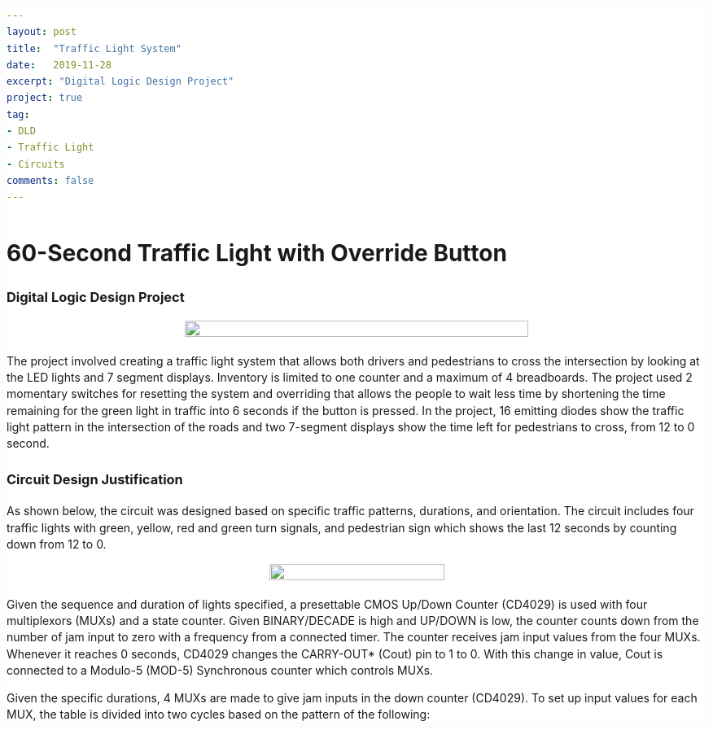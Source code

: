 ```yaml
---
layout: post
title:  "Traffic Light System"
date:   2019-11-28
excerpt: "Digital Logic Design Project"
project: true
tag:
- DLD
- Traffic Light
- Circuits
comments: false
---
```


# 60-Second Traffic Light with Override Button
### Digital Logic Design Project


<p align="center">
    <img src="../projects/traffic_light_4.png" width="70%" height="70%">
</p>


The project involved creating a traffic light system that allows both drivers and pedestrians to cross the intersection by looking at the LED lights and 7 segment displays. Inventory is limited to one counter and a maximum of 4 breadboards. The project used 2 momentary switches for resetting the system and overriding that allows the people to wait less time by shortening the time remaining for the green light in traffic into 6 seconds if the button is pressed. In the project, 16 emitting diodes show the traffic light pattern in the intersection of the roads and two 7-segment displays show the time left for pedestrians to cross, from 12 to 0 second.

### Circuit Design Justification

As shown below, the circuit was designed based on specific traffic patterns, durations, and orientation. The circuit includes four traffic lights with green, yellow, red and green turn signals, and pedestrian sign which shows the last 12 seconds by counting down from 12 to 0.


<p align="center">
    <img src="../projects/traffic_light_1.png" width="50%" height="50%">
</p>


Given the sequence and duration of lights specified, a presettable CMOS Up/Down Counter (CD4029) is used with four multiplexors (MUXs) and a state counter. Given BINARY/DECADE is high and UP/DOWN is low, the counter counts down from the number of jam input to zero with a frequency from a connected timer. The counter receives jam input values from the four MUXs. Whenever it reaches 0 seconds, CD4029 changes the CARRY-OUT* (Cout) pin to 1 to 0. With this change in value, Cout is connected to a Modulo-5 (MOD-5) Synchronous counter which controls MUXs. 

Given the specific durations, 4 MUXs are made to give jam inputs in the down counter (CD4029). To set up input values for each MUX, the table is divided into two cycles based on the pattern of the following:
